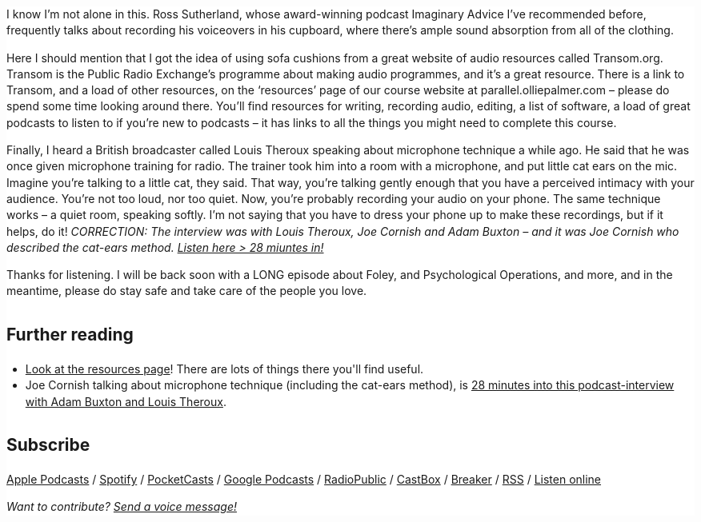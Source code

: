 I know I’m not alone in this. Ross Sutherland, whose award-winning podcast Imaginary Advice I’ve recommended before, frequently talks about recording his voiceovers in his cupboard, where there’s ample sound absorption from all of the clothing.

Here I should mention that I got the idea of using sofa cushions from a great website of audio resources called Transom.org. Transom is the Public Radio Exchange’s programme about making audio programmes, and it’s a great resource. There is a link to Transom, and a load of other resources, on the ‘resources’ page of our course website at parallel.olliepalmer.com – please do spend some time looking around there. You’ll find resources for writing, recording audio, editing, a list of software, a load of great podcasts to listen to if you’re new to podcasts – it has links to all the things you might need to complete this course.

Finally, I heard a British broadcaster called Louis Theroux speaking about microphone technique a while ago. He said that he was once given microphone training for radio. The trainer took him into a room with a microphone, and put little cat ears on the mic. Imagine you’re talking to a little cat, they said. That way, you’re talking gently enough that you have a perceived intimacy with your audience. You’re not too loud, nor too quiet. Now, you’re probably recording your audio on your phone. The same technique works – a quiet room, speaking softly. I’m not saying that you have to dress your phone up to make these recordings, but if it helps, do it!
*CORRECTION: The interview was with Louis Theroux, Joe Cornish and Adam Buxton – and it was Joe Cornish who described the cat-ears method. [Listen here > 28 miuntes in!](https://www.breaker.audio/the-adam-buxton-podcast/e/48926857)*

Thanks for listening. I will be back soon with a LONG episode about Foley, and Psychological Operations, and more, and in the meantime, please do stay safe and take care of the people you love.


## Further reading

- [Look at the resources page](/resources)! There are lots of things there you'll find useful.
- Joe Cornish talking about microphone technique (including the cat-ears method), is [28 minutes into this podcast-interview with Adam Buxton and Louis Theroux](https://www.breaker.audio/the-adam-buxton-podcast/e/48926857).

## Subscribe

[Apple Podcasts](https://podcasts.apple.com/gb/podcast/parallel-worlds/id1504529134) / [Spotify](https://open.spotify.com/show/3L3RhKaoqQZoU9fIcLuZjz) / [PocketCasts](https://pca.st/ha20534r) / [Google Podcasts](https://www.google.com/podcasts?feed=aHR0cHM6Ly9hbmNob3IuZm0vcy8xODg0YjAwOC9wb2RjYXN0L3Jzcw%3D%3D) / [RadioPublic](https://radiopublic.com/parallel-worlds-WzVy1K) / [CastBox](https://castbox.fm/channel/id2710471?utm_source=podcaster&utm_medium=dlink&utm_campaign=c_2710471&utm_content=Parallel%20Worlds-CastBox_FM) / [Breaker](https://www.breaker.audio/parallel-worlds) / [RSS](https://anchor.fm/s/1884b008/podcast/rss) / [Listen online](https://anchor.fm/olliepalmer)

_Want to contribute? [Send a voice message!](https://anchor.fm/olliepalmer/message)_
